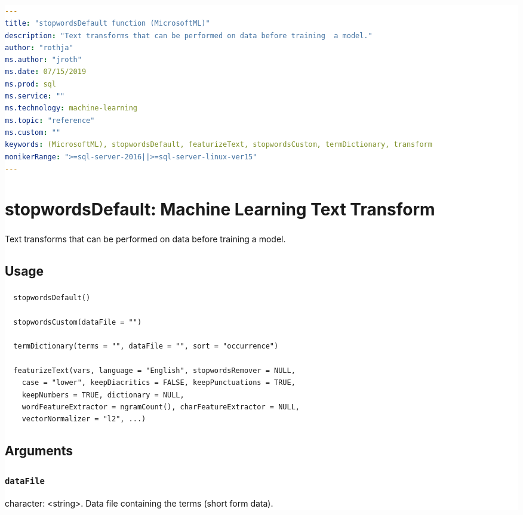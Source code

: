 ```yaml
---
title: "stopwordsDefault function (MicrosoftML)"
description: "Text transforms that can be performed on data before training  a model."
author: "rothja"
ms.author: "jroth"
ms.date: 07/15/2019
ms.prod: sql
ms.service: ""
ms.technology: machine-learning
ms.topic: "reference"
ms.custom: ""
keywords: (MicrosoftML), stopwordsDefault, featurizeText, stopwordsCustom, termDictionary, transform
monikerRange: ">=sql-server-2016||>=sql-server-linux-ver15"
---
```






 # stopwordsDefault: Machine Learning Text Transform 
 

Text transforms that can be performed on data before training 
a model.


 ## Usage

```   
  stopwordsDefault()

  stopwordsCustom(dataFile = "")

  termDictionary(terms = "", dataFile = "", sort = "occurrence")

  featurizeText(vars, language = "English", stopwordsRemover = NULL,
    case = "lower", keepDiacritics = FALSE, keepPunctuations = TRUE,
    keepNumbers = TRUE, dictionary = NULL,
    wordFeatureExtractor = ngramCount(), charFeatureExtractor = NULL,
    vectorNormalizer = "l2", ...)

```

 ## Arguments



 ### `dataFile`
 character: \<string\>. Data file containing the terms (short form data). 

